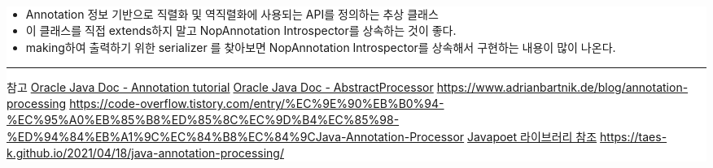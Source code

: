 <ul>
<li>Annotation 정보 기반으로 직렬화 및 역직렬화에 사용되는 API를 정의하는 추상 클래스</li>
<li>이 클래스를 직접 extends하지 말고 NopAnnotation Introspector를 상속하는 것이 좋다.</li>
<li>making하여 출력하기 위한 serializer 를 찾아보면 NopAnnotation Introspector를 상속해서 구현하는 내용이 많이 나온다.</li>
</ul>
<hr />
<p>참고
<a href="https://docs.oracle.com/javase/tutorial/java/annotations/index.html">Oracle Java Doc - Annotation tutorial</a>
<a href="https://docs.oracle.com/en/java/javase/11/docs/api/java.compiler/javax/annotation/processing/AbstractProcessor.html">Oracle Java Doc - AbstractProcessor</a>
<a href="https://www.adrianbartnik.de/blog/annotation-processing">https://www.adrianbartnik.de/blog/annotation-processing</a>
<a href="https://code-overflow.tistory.com/entry/%EC%9E%90%EB%B0%94-%EC%95%A0%EB%85%B8%ED%85%8C%EC%9D%B4%EC%85%98-%ED%94%84%EB%A1%9C%EC%84%B8%EC%84%9CJava-Annotation-Processor">https://code-overflow.tistory.com/entry/%EC%9E%90%EB%B0%94-%EC%95%A0%EB%85%B8%ED%85%8C%EC%9D%B4%EC%85%98-%ED%94%84%EB%A1%9C%EC%84%B8%EC%84%9CJava-Annotation-Processor</a>
<a href="https://roadj.tistory.com/9">Javapoet 라이브러리 참조</a>
<a href="https://taes-k.github.io/2021/04/18/java-annotation-processing/">https://taes-k.github.io/2021/04/18/java-annotation-processing/</a></p>